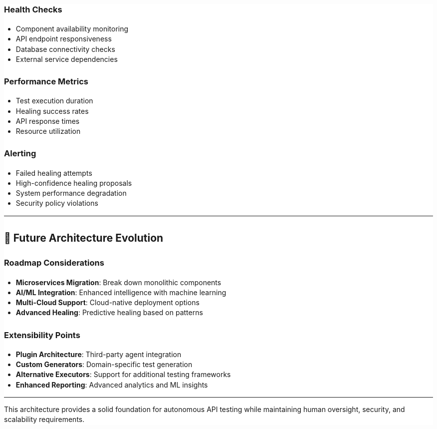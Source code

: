 ### **Health Checks**
- Component availability monitoring
- API endpoint responsiveness
- Database connectivity checks
- External service dependencies

### **Performance Metrics**
- Test execution duration
- Healing success rates
- API response times
- Resource utilization

### **Alerting**
- Failed healing attempts
- High-confidence healing proposals
- System performance degradation
- Security policy violations

---

## 🎯 Future Architecture Evolution

### **Roadmap Considerations**
- **Microservices Migration**: Break down monolithic components
- **AI/ML Integration**: Enhanced intelligence with machine learning
- **Multi-Cloud Support**: Cloud-native deployment options
- **Advanced Healing**: Predictive healing based on patterns

### **Extensibility Points**
- **Plugin Architecture**: Third-party agent integration
- **Custom Generators**: Domain-specific test generation
- **Alternative Executors**: Support for additional testing frameworks
- **Enhanced Reporting**: Advanced analytics and ML insights

---

This architecture provides a solid foundation for autonomous API testing while maintaining human oversight, security, and scalability requirements.
